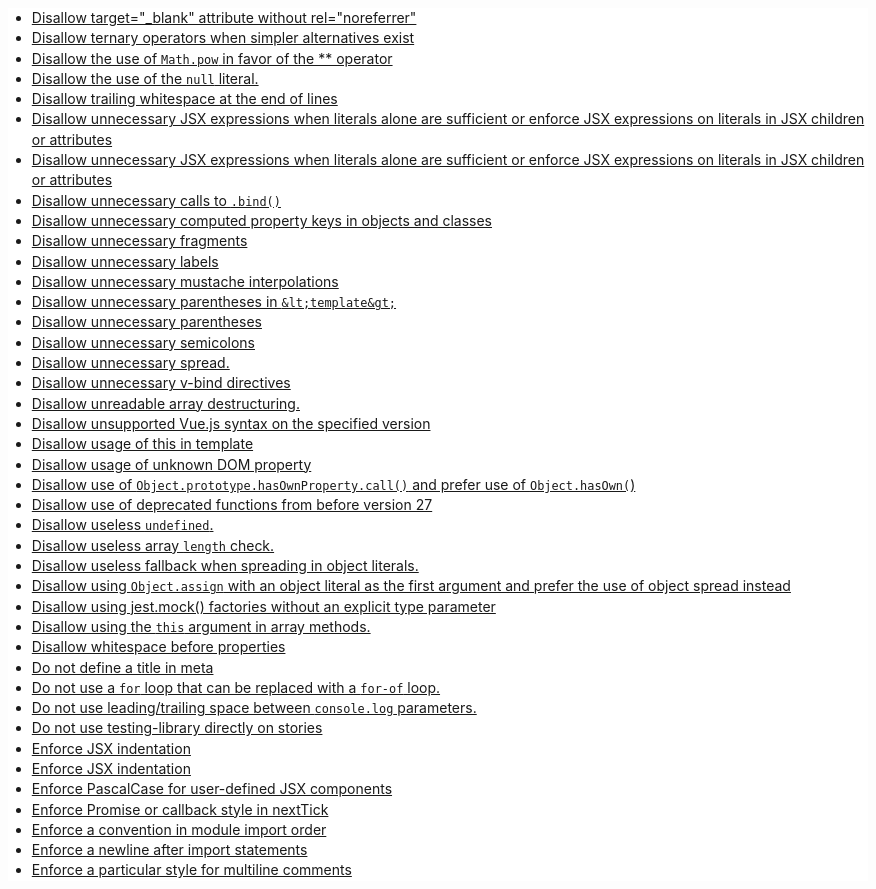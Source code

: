 * [Disallow target=&quot;_blank&quot; attribute without rel=&quot;noreferrer&quot;](/recipes/codemods/cleanup/react/jsxnotargetblank.md)
* [Disallow ternary operators when simpler alternatives exist](/recipes/codemods/cleanup/javascript/nounneededternary.md)
* [Disallow the use of `Math.pow` in favor of the ** operator](/recipes/codemods/cleanup/javascript/preferexponentiationoperator.md)
* [Disallow the use of the `null` literal.](/recipes/codemods/cleanup/javascript/nonull.md)
* [Disallow trailing whitespace at the end of lines](/recipes/codemods/format/notrailingspaces.md)
* [Disallow unnecessary JSX expressions when literals alone are sufficient or enforce JSX expressions on literals in JSX children or attributes](/recipes/codemods/cleanup/react/jsxcurlybracepresence.md)
* [Disallow unnecessary JSX expressions when literals alone are sufficient or enforce JSX expressions on literals in JSX children or attributes](/recipes/codemods/format/jsxcurlybracepresence.md)
* [Disallow unnecessary calls to `.bind()`](/recipes/codemods/cleanup/javascript/noextrabind.md)
* [Disallow unnecessary computed property keys in objects and classes](/recipes/codemods/cleanup/javascript/nouselesscomputedkey.md)
* [Disallow unnecessary fragments](/recipes/codemods/cleanup/react/jsxnouselessfragment.md)
* [Disallow unnecessary labels](/recipes/codemods/cleanup/javascript/noextralabel.md)
* [Disallow unnecessary mustache interpolations](/recipes/codemods/cleanup/vue/nouselessmustaches.md)
* [Disallow unnecessary parentheses in `&lt;template&gt;`](/recipes/codemods/cleanup/vue/noextraparens.md)
* [Disallow unnecessary parentheses](/recipes/codemods/format/noextraparens.md)
* [Disallow unnecessary semicolons](/recipes/codemods/format/noextrasemi.md)
* [Disallow unnecessary spread.](/recipes/codemods/cleanup/javascript/nouselessspread.md)
* [Disallow unnecessary v-bind directives](/recipes/codemods/cleanup/vue/nouselessvbind.md)
* [Disallow unreadable array destructuring.](/recipes/codemods/cleanup/javascript/nounreadablearraydestructuring.md)
* [Disallow unsupported Vue.js syntax on the specified version](/recipes/codemods/cleanup/vue/nounsupportedfeatures.md)
* [Disallow usage of this in template](/recipes/codemods/cleanup/vue/thisintemplate.md)
* [Disallow usage of unknown DOM property](/recipes/codemods/cleanup/react/nounknownproperty.md)
* [Disallow use of `Object.prototype.hasOwnProperty.call()` and prefer use of `Object.hasOwn(`)](/recipes/codemods/cleanup/javascript/preferobjecthasown.md)
* [Disallow use of deprecated functions from before version 27](/recipes/codemods/cleanup/jest/nodeprecatedfunctions27.md)
* [Disallow useless `undefined`.](/recipes/codemods/cleanup/javascript/nouselessundefined.md)
* [Disallow useless array `length` check.](/recipes/codemods/cleanup/javascript/nouselesslengthcheck.md)
* [Disallow useless fallback when spreading in object literals.](/recipes/codemods/cleanup/javascript/nouselessfallbackinspread.md)
* [Disallow using `Object.assign` with an object literal as the first argument and prefer the use of object spread instead](/recipes/codemods/cleanup/javascript/preferobjectspread.md)
* [Disallow using jest.mock() factories without an explicit type parameter](/recipes/codemods/cleanup/jest/nountypedmockfactory.md)
* [Disallow using the `this` argument in array methods.](/recipes/codemods/cleanup/javascript/noarraymethodthisargument.md)
* [Disallow whitespace before properties](/recipes/codemods/format/nowhitespacebeforeproperty.md)
* [Do not define a title in meta](/recipes/codemods/cleanup/storybook/notitlepropertyinmeta.md)
* [Do not use a `for` loop that can be replaced with a `for-of` loop.](/recipes/codemods/cleanup/javascript/noforloop.md)
* [Do not use leading/trailing space between `console.log` parameters.](/recipes/codemods/cleanup/javascript/noconsolespaces.md)
* [Do not use testing-library directly on stories](/recipes/codemods/cleanup/storybook/usestorybooktestinglibrary.md)
* [Enforce JSX indentation](/recipes/codemods/cleanup/react/jsxindent.md)
* [Enforce JSX indentation](/recipes/codemods/format/jsxindent.md)
* [Enforce PascalCase for user-defined JSX components](/recipes/codemods/format/jsxpascalcase.md)
* [Enforce Promise or callback style in nextTick](/recipes/codemods/cleanup/vue/nexttickstyle.md)
* [Enforce a convention in module import order](/recipes/codemods/cleanup/javascript/order.md)
* [Enforce a newline after import statements](/recipes/codemods/cleanup/javascript/newlineafterimport.md)
* [Enforce a particular style for multiline comments](/recipes/codemods/cleanup/javascript/multilinecommentstyle.md)